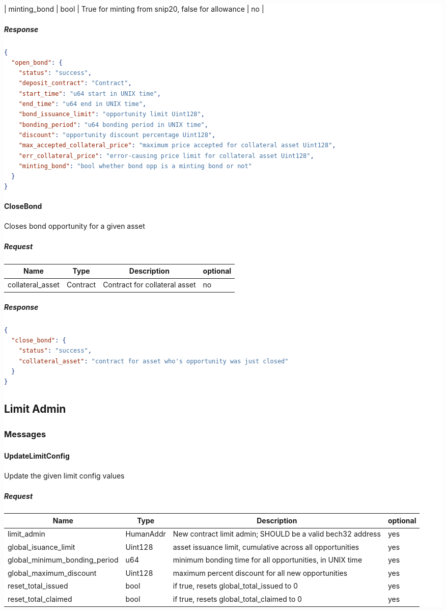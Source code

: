 | minting_bond                  | bool      | True for minting from snip20, false for allowance | no        |
##### Response
```json
{
  "open_bond": {
    "status": "success",
    "deposit_contract": "Contract",
    "start_time": "u64 start in UNIX time",
    "end_time": "u64 end in UNIX time",
    "bond_issuance_limit": "opportunity limit Uint128",
    "bonding_period": "u64 bonding period in UNIX time",
    "discount": "opportunity discount percentage Uint128",
    "max_accepted_collateral_price": "maximum price accepted for collateral asset Uint128",
    "err_collateral_price": "error-causing price limit for collateral asset Uint128",
    "minting_bond": "bool whether bond opp is a minting bond or not"
  }
}
```

#### CloseBond
Closes bond opportunity for a given asset

##### Request
| Name             | Type     | Description                   | optional  |
|------------------|----------|-------------------------------|-----------|
| collateral_asset | Contract | Contract for collateral asset | no        |

##### Response
```json
{
  "close_bond": {
    "status": "success",
    "collateral_asset": "contract for asset who's opportunity was just closed"
  }
}
```

## Limit Admin

### Messages

#### UpdateLimitConfig
Update the given limit config values
##### Request
| Name                          | Type      | Description                                                 | optional  |
|-------------------------------|-----------|-------------------------------------------------------------|-----------|
| limit_admin                   | HumanAddr | New contract limit admin; SHOULD be a valid bech32 address  | yes       |
| global_isuance_limit          | Uint128   | asset issuance limit, cumulative across all opportunities   | yes       |
| global_minimum_bonding_period | u64       | minimum bonding time for all opportunities, in UNIX time    | yes       |
| global_maximum_discount       | Uint128   | maximum percent discount for all new opportunities          | yes       |
| reset_total_issued            | bool      | if true, resets global_total_issued to 0                    | yes       |
| reset_total_claimed           | bool      | if true, resets global_total_claimed to 0                   | yes       |
